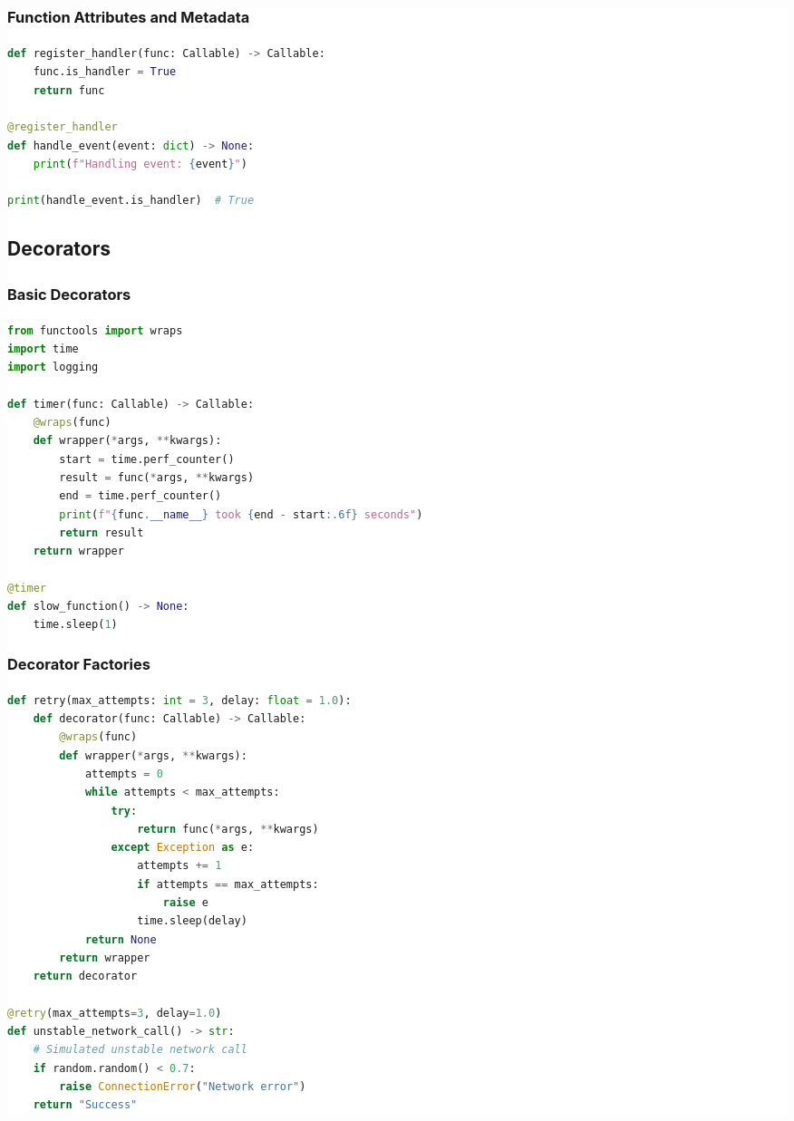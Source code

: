 ### Function Attributes and Metadata

```python
def register_handler(func: Callable) -> Callable:
    func.is_handler = True
    return func

@register_handler
def handle_event(event: dict) -> None:
    print(f"Handling event: {event}")

print(handle_event.is_handler)  # True
```

## Decorators

### Basic Decorators

```python
from functools import wraps
import time
import logging

def timer(func: Callable) -> Callable:
    @wraps(func)
    def wrapper(*args, **kwargs):
        start = time.perf_counter()
        result = func(*args, **kwargs)
        end = time.perf_counter()
        print(f"{func.__name__} took {end - start:.6f} seconds")
        return result
    return wrapper

@timer
def slow_function() -> None:
    time.sleep(1)
```

### Decorator Factories

```python
def retry(max_attempts: int = 3, delay: float = 1.0):
    def decorator(func: Callable) -> Callable:
        @wraps(func)
        def wrapper(*args, **kwargs):
            attempts = 0
            while attempts < max_attempts:
                try:
                    return func(*args, **kwargs)
                except Exception as e:
                    attempts += 1
                    if attempts == max_attempts:
                        raise e
                    time.sleep(delay)
            return None
        return wrapper
    return decorator

@retry(max_attempts=3, delay=1.0)
def unstable_network_call() -> str:
    # Simulated unstable network call
    if random.random() < 0.7:
        raise ConnectionError("Network error")
    return "Success"
```